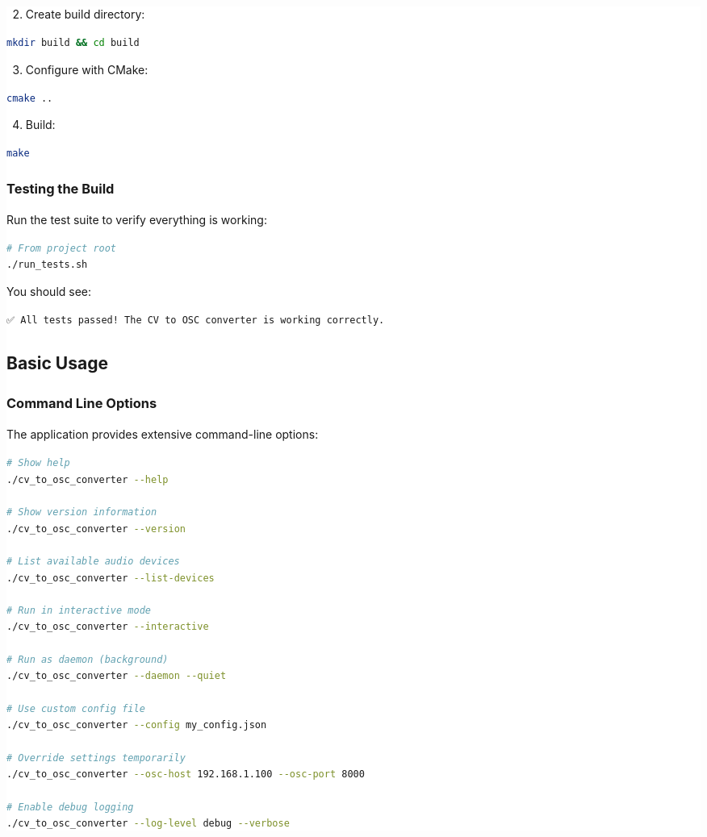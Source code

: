 2. Create build directory:
```bash
mkdir build && cd build
```

3. Configure with CMake:
```bash
cmake ..
```

4. Build:
```bash
make
```

### Testing the Build

Run the test suite to verify everything is working:
```bash
# From project root
./run_tests.sh
```

You should see:
```
✅ All tests passed! The CV to OSC converter is working correctly.
```

## Basic Usage

### Command Line Options

The application provides extensive command-line options:

```bash
# Show help
./cv_to_osc_converter --help

# Show version information
./cv_to_osc_converter --version

# List available audio devices
./cv_to_osc_converter --list-devices

# Run in interactive mode
./cv_to_osc_converter --interactive

# Run as daemon (background)
./cv_to_osc_converter --daemon --quiet

# Use custom config file
./cv_to_osc_converter --config my_config.json

# Override settings temporarily
./cv_to_osc_converter --osc-host 192.168.1.100 --osc-port 8000

# Enable debug logging
./cv_to_osc_converter --log-level debug --verbose
```
